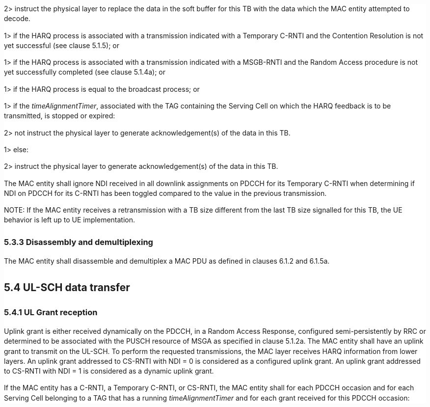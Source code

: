 2\> instruct the physical layer to replace the data in the soft buffer
for this TB with the data which the MAC entity attempted to decode.

1\> if the HARQ process is associated with a transmission indicated with
a Temporary C-RNTI and the Contention Resolution is not yet successful
(see clause 5.1.5); or

1\> if the HARQ process is associated with a transmission indicated with
a MSGB-RNTI and the Random Access procedure is not yet successfully
completed (see clause 5.1.4a); or

1\> if the HARQ process is equal to the broadcast process; or

1\> if the *timeAlignmentTimer*, associated with the TAG containing the
Serving Cell on which the HARQ feedback is to be transmitted, is stopped
or expired:

2\> not instruct the physical layer to generate acknowledgement(s) of
the data in this TB.

1\> else:

2\> instruct the physical layer to generate acknowledgement(s) of the
data in this TB.

The MAC entity shall ignore NDI received in all downlink assignments on
PDCCH for its Temporary C-RNTI when determining if NDI on PDCCH for its
C-RNTI has been toggled compared to the value in the previous
transmission.

NOTE: If the MAC entity receives a retransmission with a TB size
different from the last TB size signalled for this TB, the UE behavior
is left up to UE implementation.

### 5.3.3 Disassembly and demultiplexing

The MAC entity shall disassemble and demultiplex a MAC PDU as defined in
clauses 6.1.2 and 6.1.5a.

5.4 UL-SCH data transfer
------------------------

### 5.4.1 UL Grant reception

Uplink grant is either received dynamically on the PDCCH, in a Random
Access Response, configured semi-persistently by RRC or determined to be
associated with the PUSCH resource of MSGA as specified in clause
5.1.2a. The MAC entity shall have an uplink grant to transmit on the
UL-SCH. To perform the requested transmissions, the MAC layer receives
HARQ information from lower layers. An uplink grant addressed to CS-RNTI
with NDI = 0 is considered as a configured uplink grant. An uplink grant
addressed to CS-RNTI with NDI = 1 is considered as a dynamic uplink
grant.

If the MAC entity has a C-RNTI, a Temporary C-RNTI, or CS-RNTI, the MAC
entity shall for each PDCCH occasion and for each Serving Cell belonging
to a TAG that has a running *timeAlignmentTimer* and for each grant
received for this PDCCH occasion:
